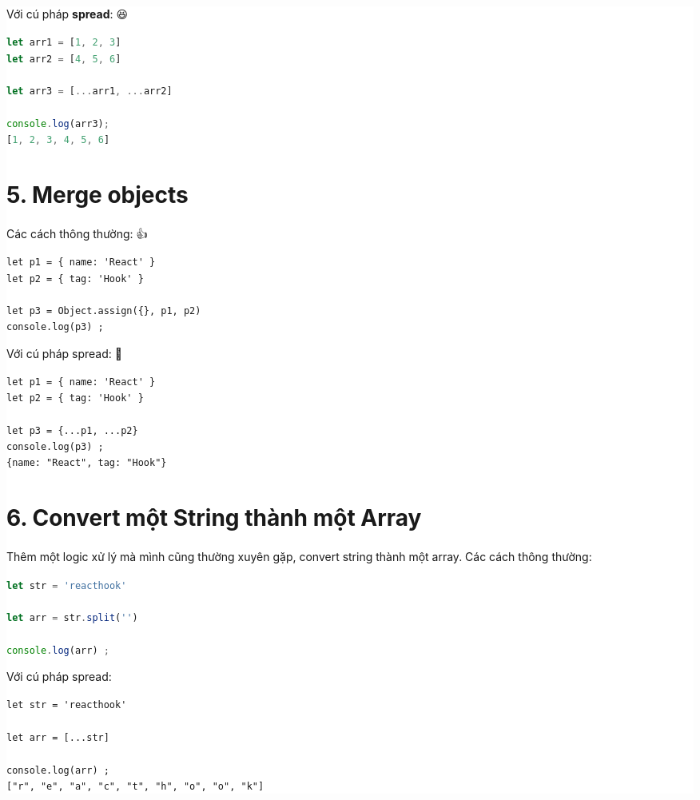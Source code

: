 Với cú pháp **spread**: :satisfied:

```javascript
let arr1 = [1, 2, 3]
let arr2 = [4, 5, 6]

let arr3 = [...arr1, ...arr2]

console.log(arr3);
[1, 2, 3, 4, 5, 6]
```

# 5. Merge objects
Các cách thông thường: :+1:
```
let p1 = { name: 'React' }
let p2 = { tag: 'Hook' }

let p3 = Object.assign({}, p1, p2)
console.log(p3) ;
```

Với cú pháp spread: :100:
```
let p1 = { name: 'React' }
let p2 = { tag: 'Hook' }

let p3 = {...p1, ...p2}
console.log(p3) ;
{name: "React", tag: "Hook"}
```

# 6. Convert một String thành một Array
Thêm một logic xử lý mà mình cũng thường xuyên gặp, convert string thành một array. Các cách thông thường:
```javascript
let str = 'reacthook'

let arr = str.split('')

console.log(arr) ;
```

Với cú pháp spread:
```
let str = 'reacthook'

let arr = [...str]

console.log(arr) ;
["r", "e", "a", "c", "t", "h", "o", "o", "k"]
```
